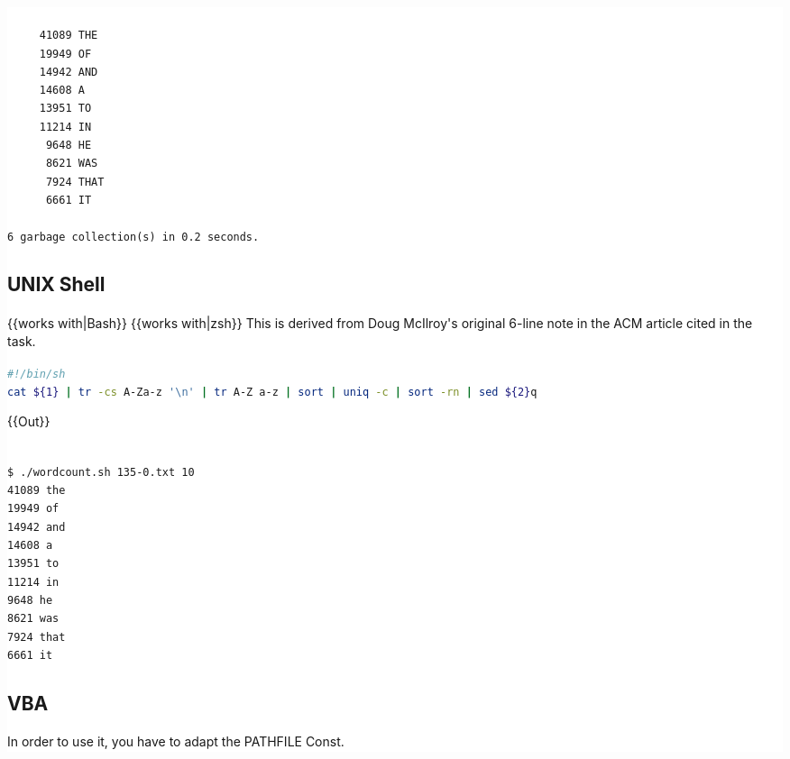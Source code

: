 ```txt

     41089 THE
     19949 OF
     14942 AND
     14608 A
     13951 TO
     11214 IN
      9648 HE
      8621 WAS
      7924 THAT
      6661 IT

6 garbage collection(s) in 0.2 seconds.

```



## UNIX Shell

{{works with|Bash}}
{{works with|zsh}}
This is derived from Doug McIlroy's original 6-line note in the ACM article cited in the task.

```bash
#!/bin/sh
cat ${1} | tr -cs A-Za-z '\n' | tr A-Z a-z | sort | uniq -c | sort -rn | sed ${2}q
```



{{Out}}

```txt

$ ./wordcount.sh 135-0.txt 10 
41089 the
19949 of
14942 and
14608 a
13951 to
11214 in
9648 he
8621 was
7924 that
6661 it

```



## VBA

In order to use it, you have to adapt the PATHFILE Const.
